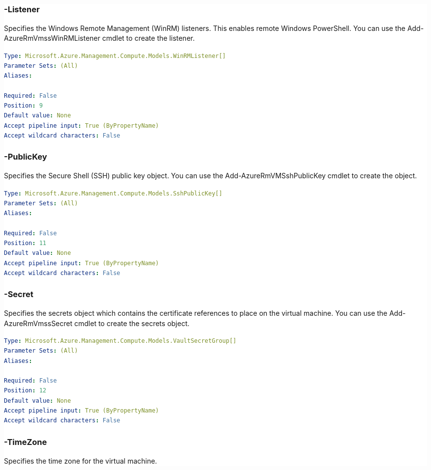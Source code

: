 ### -Listener
Specifies the Windows Remote Management (WinRM) listeners.
This enables remote Windows PowerShell.
You can use the Add-AzureRmVmssWinRMListener cmdlet to create the listener.

```yaml
Type: Microsoft.Azure.Management.Compute.Models.WinRMListener[]
Parameter Sets: (All)
Aliases:

Required: False
Position: 9
Default value: None
Accept pipeline input: True (ByPropertyName)
Accept wildcard characters: False
```

### -PublicKey
Specifies the Secure Shell (SSH) public key object.
You can use the Add-AzureRmVMSshPublicKey cmdlet to create the object.

```yaml
Type: Microsoft.Azure.Management.Compute.Models.SshPublicKey[]
Parameter Sets: (All)
Aliases:

Required: False
Position: 11
Default value: None
Accept pipeline input: True (ByPropertyName)
Accept wildcard characters: False
```

### -Secret
Specifies the secrets object which contains the certificate references to place on the virtual machine.
You can use the Add-AzureRmVmssSecret cmdlet to create the secrets object.

```yaml
Type: Microsoft.Azure.Management.Compute.Models.VaultSecretGroup[]
Parameter Sets: (All)
Aliases:

Required: False
Position: 12
Default value: None
Accept pipeline input: True (ByPropertyName)
Accept wildcard characters: False
```

### -TimeZone
Specifies the time zone for the virtual machine.
